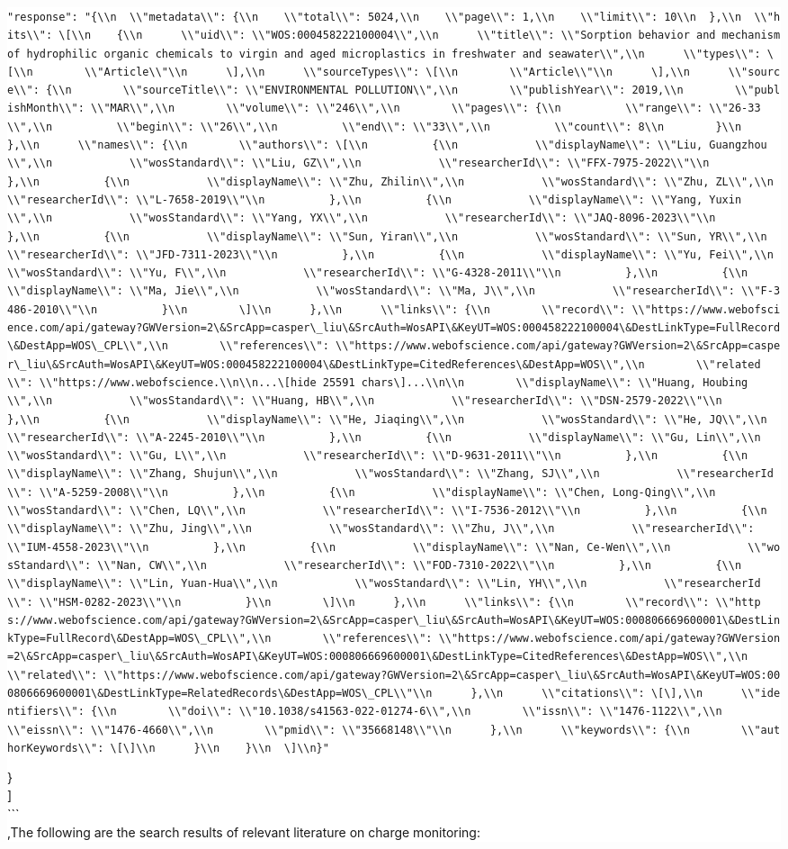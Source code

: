     "response": "{\\n  \\"metadata\\": {\\n    \\"total\\": 5024,\\n    \\"page\\": 1,\\n    \\"limit\\": 10\\n  },\\n  \\"hits\\": \[\\n    {\\n      \\"uid\\": \\"WOS:000458222100004\\",\\n      \\"title\\": \\"Sorption behavior and mechanism of hydrophilic organic chemicals to virgin and aged microplastics in freshwater and seawater\\",\\n      \\"types\\": \[\\n        \\"Article\\"\\n      \],\\n      \\"sourceTypes\\": \[\\n        \\"Article\\"\\n      \],\\n      \\"source\\": {\\n        \\"sourceTitle\\": \\"ENVIRONMENTAL POLLUTION\\",\\n        \\"publishYear\\": 2019,\\n        \\"publishMonth\\": \\"MAR\\",\\n        \\"volume\\": \\"246\\",\\n        \\"pages\\": {\\n          \\"range\\": \\"26-33\\",\\n          \\"begin\\": \\"26\\",\\n          \\"end\\": \\"33\\",\\n          \\"count\\": 8\\n        }\\n      },\\n      \\"names\\": {\\n        \\"authors\\": \[\\n          {\\n            \\"displayName\\": \\"Liu, Guangzhou\\",\\n            \\"wosStandard\\": \\"Liu, GZ\\",\\n            \\"researcherId\\": \\"FFX-7975-2022\\"\\n          },\\n          {\\n            \\"displayName\\": \\"Zhu, Zhilin\\",\\n            \\"wosStandard\\": \\"Zhu, ZL\\",\\n            \\"researcherId\\": \\"L-7658-2019\\"\\n          },\\n          {\\n            \\"displayName\\": \\"Yang, Yuxin\\",\\n            \\"wosStandard\\": \\"Yang, YX\\",\\n            \\"researcherId\\": \\"JAQ-8096-2023\\"\\n          },\\n          {\\n            \\"displayName\\": \\"Sun, Yiran\\",\\n            \\"wosStandard\\": \\"Sun, YR\\",\\n            \\"researcherId\\": \\"JFD-7311-2023\\"\\n          },\\n          {\\n            \\"displayName\\": \\"Yu, Fei\\",\\n            \\"wosStandard\\": \\"Yu, F\\",\\n            \\"researcherId\\": \\"G-4328-2011\\"\\n          },\\n          {\\n            \\"displayName\\": \\"Ma, Jie\\",\\n            \\"wosStandard\\": \\"Ma, J\\",\\n            \\"researcherId\\": \\"F-3486-2010\\"\\n          }\\n        \]\\n      },\\n      \\"links\\": {\\n        \\"record\\": \\"https://www.webofscience.com/api/gateway?GWVersion=2\&SrcApp=casper\_liu\&SrcAuth=WosAPI\&KeyUT=WOS:000458222100004\&DestLinkType=FullRecord\&DestApp=WOS\_CPL\\",\\n        \\"references\\": \\"https://www.webofscience.com/api/gateway?GWVersion=2\&SrcApp=casper\_liu\&SrcAuth=WosAPI\&KeyUT=WOS:000458222100004\&DestLinkType=CitedReferences\&DestApp=WOS\\",\\n        \\"related\\": \\"https://www.webofscience.\\n\\n...\[hide 25591 chars\]...\\n\\n        \\"displayName\\": \\"Huang, Houbing\\",\\n            \\"wosStandard\\": \\"Huang, HB\\",\\n            \\"researcherId\\": \\"DSN-2579-2022\\"\\n          },\\n          {\\n            \\"displayName\\": \\"He, Jiaqing\\",\\n            \\"wosStandard\\": \\"He, JQ\\",\\n            \\"researcherId\\": \\"A-2245-2010\\"\\n          },\\n          {\\n            \\"displayName\\": \\"Gu, Lin\\",\\n            \\"wosStandard\\": \\"Gu, L\\",\\n            \\"researcherId\\": \\"D-9631-2011\\"\\n          },\\n          {\\n            \\"displayName\\": \\"Zhang, Shujun\\",\\n            \\"wosStandard\\": \\"Zhang, SJ\\",\\n            \\"researcherId\\": \\"A-5259-2008\\"\\n          },\\n          {\\n            \\"displayName\\": \\"Chen, Long-Qing\\",\\n            \\"wosStandard\\": \\"Chen, LQ\\",\\n            \\"researcherId\\": \\"I-7536-2012\\"\\n          },\\n          {\\n            \\"displayName\\": \\"Zhu, Jing\\",\\n            \\"wosStandard\\": \\"Zhu, J\\",\\n            \\"researcherId\\": \\"IUM-4558-2023\\"\\n          },\\n          {\\n            \\"displayName\\": \\"Nan, Ce-Wen\\",\\n            \\"wosStandard\\": \\"Nan, CW\\",\\n            \\"researcherId\\": \\"FOD-7310-2022\\"\\n          },\\n          {\\n            \\"displayName\\": \\"Lin, Yuan-Hua\\",\\n            \\"wosStandard\\": \\"Lin, YH\\",\\n            \\"researcherId\\": \\"HSM-0282-2023\\"\\n          }\\n        \]\\n      },\\n      \\"links\\": {\\n        \\"record\\": \\"https://www.webofscience.com/api/gateway?GWVersion=2\&SrcApp=casper\_liu\&SrcAuth=WosAPI\&KeyUT=WOS:000806669600001\&DestLinkType=FullRecord\&DestApp=WOS\_CPL\\",\\n        \\"references\\": \\"https://www.webofscience.com/api/gateway?GWVersion=2\&SrcApp=casper\_liu\&SrcAuth=WosAPI\&KeyUT=WOS:000806669600001\&DestLinkType=CitedReferences\&DestApp=WOS\\",\\n        \\"related\\": \\"https://www.webofscience.com/api/gateway?GWVersion=2\&SrcApp=casper\_liu\&SrcAuth=WosAPI\&KeyUT=WOS:000806669600001\&DestLinkType=RelatedRecords\&DestApp=WOS\_CPL\\"\\n      },\\n      \\"citations\\": \[\],\\n      \\"identifiers\\": {\\n        \\"doi\\": \\"10.1038/s41563-022-01274-6\\",\\n        \\"issn\\": \\"1476-1122\\",\\n        \\"eissn\\": \\"1476-4660\\",\\n        \\"pmid\\": \\"35668148\\"\\n      },\\n      \\"keywords\\": {\\n        \\"authorKeywords\\": \[\]\\n      }\\n    }\\n  \]\\n}"  
  }  
\]  
\`\`\`  
,The following are the search results of relevant literature on charge monitoring:
